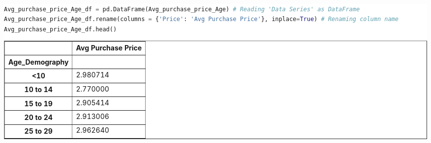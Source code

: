 



```python
Avg_purchase_price_Age_df = pd.DataFrame(Avg_purchase_price_Age) # Reading 'Data Series' as DataFrame
Avg_purchase_price_Age_df.rename(columns = {'Price': 'Avg Purchase Price'}, inplace=True) # Renaming column name
Avg_purchase_price_Age_df.head()
```




<div>
<style>
    .dataframe thead tr:only-child th {
        text-align: right;
    }

    .dataframe thead th {
        text-align: left;
    }

    .dataframe tbody tr th {
        vertical-align: top;
    }
</style>
<table border="1" class="dataframe">
  <thead>
    <tr style="text-align: right;">
      <th></th>
      <th>Avg Purchase Price</th>
    </tr>
    <tr>
      <th>Age_Demography</th>
      <th></th>
    </tr>
  </thead>
  <tbody>
    <tr>
      <th>&lt;10</th>
      <td>2.980714</td>
    </tr>
    <tr>
      <th>10 to 14</th>
      <td>2.770000</td>
    </tr>
    <tr>
      <th>15 to 19</th>
      <td>2.905414</td>
    </tr>
    <tr>
      <th>20 to 24</th>
      <td>2.913006</td>
    </tr>
    <tr>
      <th>25 to 29</th>
      <td>2.962640</td>
    </tr>
  </tbody>
</table>
</div>
